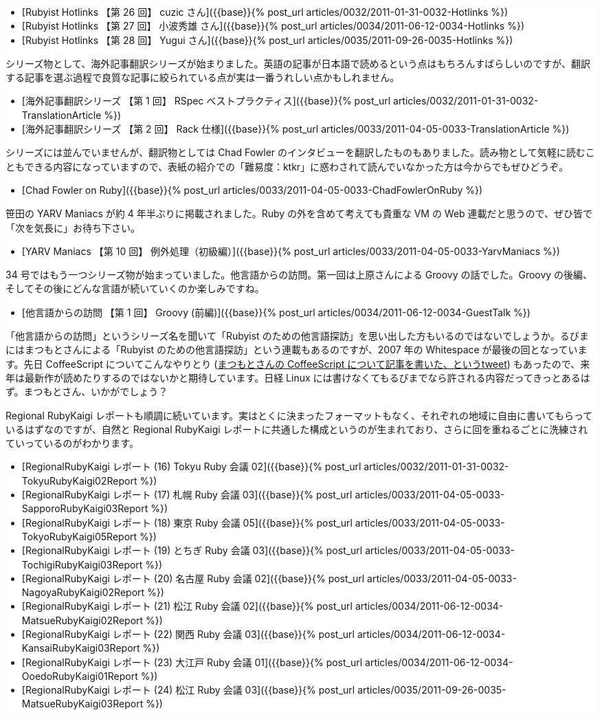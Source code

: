 * [Rubyist Hotlinks 【第 26 回】 cuzic さん]({{base}}{% post_url articles/0032/2011-01-31-0032-Hotlinks %})
* [Rubyist Hotlinks 【第 27 回】 小波秀雄 さん]({{base}}{% post_url articles/0034/2011-06-12-0034-Hotlinks %})
* [Rubyist Hotlinks 【第 28 回】 Yugui さん]({{base}}{% post_url articles/0035/2011-09-26-0035-Hotlinks %})


シリーズ物として、海外記事翻訳シリーズが始まりました。英語の記事が日本語で読めるという点はもちろんすばらしいのですが、翻訳する記事を選ぶ過程で良質な記事に絞られている点が実は一番うれしい点かもしれません。

* [海外記事翻訳シリーズ 【第 1 回】 RSpec ベストプラクティス]({{base}}{% post_url articles/0032/2011-01-31-0032-TranslationArticle %})
* [海外記事翻訳シリーズ 【第 2 回】 Rack 仕様]({{base}}{% post_url articles/0033/2011-04-05-0033-TranslationArticle %})


シリーズには並んでいませんが、翻訳物としては Chad Fowler のインタビューを翻訳したものもありました。読み物として気軽に読むこともできる内容になっていますので、表紙の紹介での「難易度：ktkr」に惑わされて読んでいなかった方は今からでもぜひどうぞ。

* [Chad Fowler on Ruby]({{base}}{% post_url articles/0033/2011-04-05-0033-ChadFowlerOnRuby %})


笹田の YARV Maniacs が約 4 年半ぶりに掲載されました。Ruby の外を含めて考えても貴重な VM の Web 連載だと思うので、ぜひ皆で「次を気長に」お待ち下さい。

* [YARV Maniacs 【第 10 回】 例外処理（初級編）]({{base}}{% post_url articles/0033/2011-04-05-0033-YarvManiacs %})


34 号ではもう一つシリーズ物が始まっていました。他言語からの訪問。第一回は上原さんによる Groovy の話でした。Groovy の後編、そしてその後にどんな言語が続いていくのか楽しみですね。

* [他言語からの訪問 【第 1 回】 Groovy (前編)]({{base}}{% post_url articles/0034/2011-06-12-0034-GuestTalk %})


「他言語からの訪問」というシリーズ名を聞いて「Rubyist のための他言語探訪」を思い出した方もいるのではないでしょうか。るびまにはまつもとさんによる「Rubyist のための他言語探訪」という連載もあるのですが、2007 年の Whitespace が最後の回となっています。先日 CoffeeScript についてこんなやりとり ([まつもとさんの CoffeeScript について記事を書いた、というtweet](http://twitter.com/#!/yukihiro_matz/status/113562982692306945)) もあったので、来年は最新作が読めたりするのではないかと期待しています。日経 Linux には書けなくてもるびまでなら許される内容だってきっとあるはず。まつもとさん、いかがでしょう？

Regional RubyKaigi レポートも順調に続いています。実はとくに決まったフォーマットもなく、それぞれの地域に自由に書いてもらっているはずなのですが、自然と Regional RubyKaigi レポートに共通した構成というのが生まれており、さらに回を重ねるごとに洗練されていっているのがわかります。

* [RegionalRubyKaigi レポート (16) Tokyu Ruby 会議 02]({{base}}{% post_url articles/0032/2011-01-31-0032-TokyuRubyKaigi02Report %})
* [RegionalRubyKaigi レポート (17) 札幌 Ruby 会議 03]({{base}}{% post_url articles/0033/2011-04-05-0033-SapporoRubyKaigi03Report %})
* [RegionalRubyKaigi レポート (18) 東京 Ruby 会議 05]({{base}}{% post_url articles/0033/2011-04-05-0033-TokyoRubyKaigi05Report %})
* [RegionalRubyKaigi レポート (19) とちぎ Ruby 会議 03]({{base}}{% post_url articles/0033/2011-04-05-0033-TochigiRubyKaigi03Report %})
* [RegionalRubyKaigi レポート (20) 名古屋 Ruby 会議 02]({{base}}{% post_url articles/0033/2011-04-05-0033-NagoyaRubyKaigi02Report %})
* [RegionalRubyKaigi レポート (21) 松江 Ruby 会議 02]({{base}}{% post_url articles/0034/2011-06-12-0034-MatsueRubyKaigi02Report %})
* [RegionalRubyKaigi レポート (22) 関西 Ruby 会議 03]({{base}}{% post_url articles/0034/2011-06-12-0034-KansaiRubyKaigi03Report %})
* [RegionalRubyKaigi レポート (23) 大江戸 Ruby 会議 01]({{base}}{% post_url articles/0034/2011-06-12-0034-OoedoRubyKaigi01Report %})
* [RegionalRubyKaigi レポート (24) 松江 Ruby 会議 03]({{base}}{% post_url articles/0035/2011-09-26-0035-MatsueRubyKaigi03Report %})
